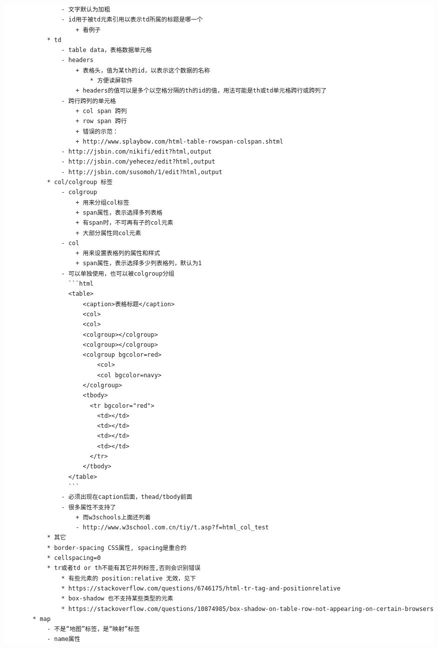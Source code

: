                     - 文字默认为加粗
                    - id用于被td元素引用以表示td所属的标题是哪一个
                        + 看例子
                * td
                    - table data，表格数据单元格
                    - headers
                        + 表格头，值为某th的id，以表示这个数据的名称
                            * 方便读屏软件
                        + headers的值可以是多个以空格分隔的th的id的值，用法可能是th或td单元格跨行或跨列了
                    - 跨行跨列的单元格
                        + col span 跨列
                        + row span 跨行
                        + 错误的示范：
                        + http://www.splaybow.com/html-table-rowspan-colspan.shtml
                    - http://jsbin.com/nikifi/edit?html,output
                    - http://jsbin.com/yehecez/edit?html,output
                    - http://jsbin.com/susomoh/1/edit?html,output
                * col/colgroup 标签
                    - colgroup
                        + 用来分组col标签
                        + span属性，表示选择多列表格
                        + 有span时，不可再有子的col元素
                        + 大部分属性同col元素
                    - col
                        + 用来设置表格列的属性和样式
                        + span属性，表示选择多少列表格列，默认为1
                    - 可以单独使用，也可以被colgroup分组
                      ```html
                      <table>
                          <caption>表格标题</caption>
                          <col>
                          <col>
                          <colgroup></colgroup>
                          <colgroup></colgroup>
                          <colgroup bgcolor=red>
                              <col>
                              <col bgcolor=navy>
                          </colgroup>
                          <tbody>
                            <tr bgcolor="red">
                              <td></td>
                              <td></td>
                              <td></td>
                              <td></td>
                            </tr>
                          </tbody>
                      </table>
                      ```
                    - 必须出现在caption后面，thead/tbody前面
                    - 很多属性不支持了
                        + 而w3schools上面还列着
                        - http://www.w3school.com.cn/tiy/t.asp?f=html_col_test
                * 其它
                * border-spacing CSS属性, spacing是重合的
                * cellspacing=0
                * tr或者td or th不能有其它并列标签,否则会识别错误
                    * 有些元素的 position:relative 无效，见下
                    * https://stackoverflow.com/questions/6746175/html-tr-tag-and-positionrelative
                    * box-shadow 也不支持某些类型的元素
                    * https://stackoverflow.com/questions/10874985/box-shadow-on-table-row-not-appearing-on-certain-browsers
            * map
                - 不是“地图”标签，是“映射”标签
                - name属性